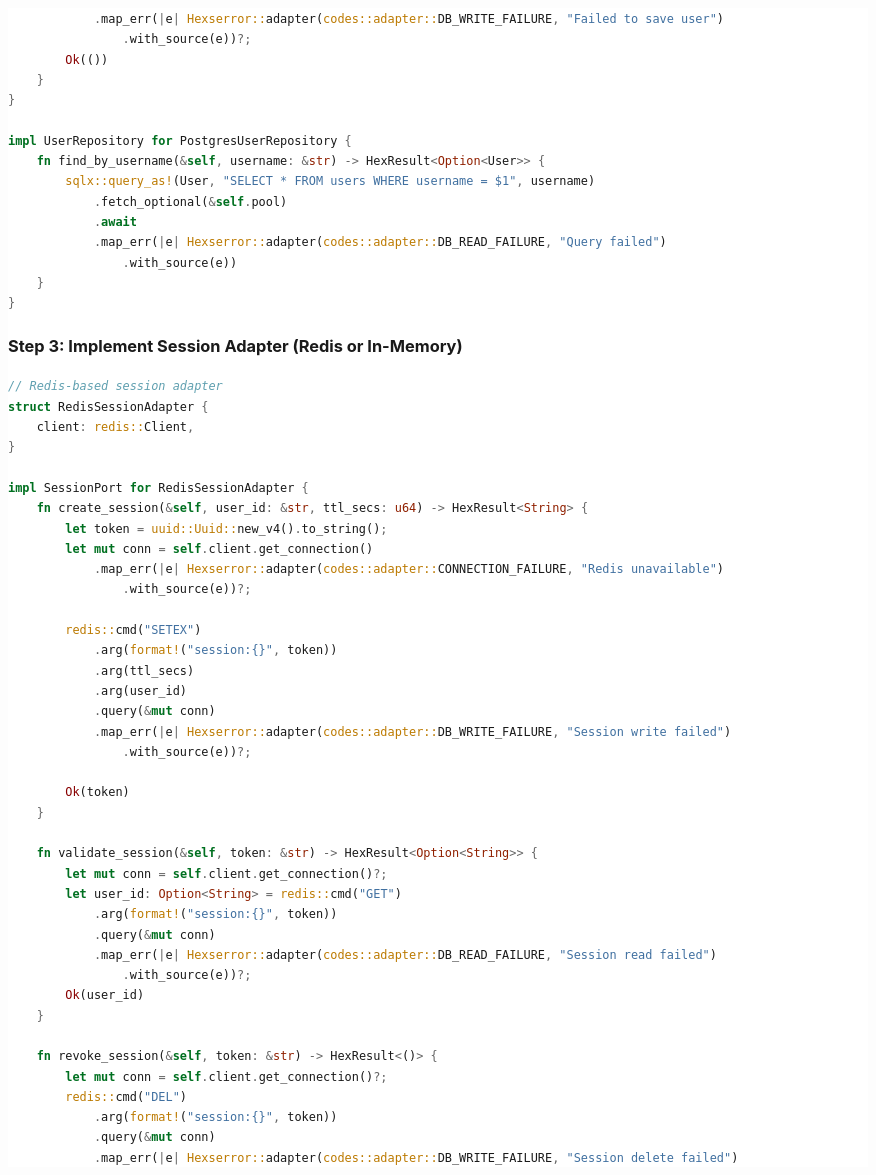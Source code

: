 ```rust
            .map_err(|e| Hexserror::adapter(codes::adapter::DB_WRITE_FAILURE, "Failed to save user")
                .with_source(e))?;
        Ok(())
    }
}

impl UserRepository for PostgresUserRepository {
    fn find_by_username(&self, username: &str) -> HexResult<Option<User>> {
        sqlx::query_as!(User, "SELECT * FROM users WHERE username = $1", username)
            .fetch_optional(&self.pool)
            .await
            .map_err(|e| Hexserror::adapter(codes::adapter::DB_READ_FAILURE, "Query failed")
                .with_source(e))
    }
}
```

### Step 3: Implement Session Adapter (Redis or In-Memory)

```rust
// Redis-based session adapter
struct RedisSessionAdapter {
    client: redis::Client,
}

impl SessionPort for RedisSessionAdapter {
    fn create_session(&self, user_id: &str, ttl_secs: u64) -> HexResult<String> {
        let token = uuid::Uuid::new_v4().to_string();
        let mut conn = self.client.get_connection()
            .map_err(|e| Hexserror::adapter(codes::adapter::CONNECTION_FAILURE, "Redis unavailable")
                .with_source(e))?;
        
        redis::cmd("SETEX")
            .arg(format!("session:{}", token))
            .arg(ttl_secs)
            .arg(user_id)
            .query(&mut conn)
            .map_err(|e| Hexserror::adapter(codes::adapter::DB_WRITE_FAILURE, "Session write failed")
                .with_source(e))?;
        
        Ok(token)
    }
    
    fn validate_session(&self, token: &str) -> HexResult<Option<String>> {
        let mut conn = self.client.get_connection()?;
        let user_id: Option<String> = redis::cmd("GET")
            .arg(format!("session:{}", token))
            .query(&mut conn)
            .map_err(|e| Hexserror::adapter(codes::adapter::DB_READ_FAILURE, "Session read failed")
                .with_source(e))?;
        Ok(user_id)
    }
    
    fn revoke_session(&self, token: &str) -> HexResult<()> {
        let mut conn = self.client.get_connection()?;
        redis::cmd("DEL")
            .arg(format!("session:{}", token))
            .query(&mut conn)
            .map_err(|e| Hexserror::adapter(codes::adapter::DB_WRITE_FAILURE, "Session delete failed")
```